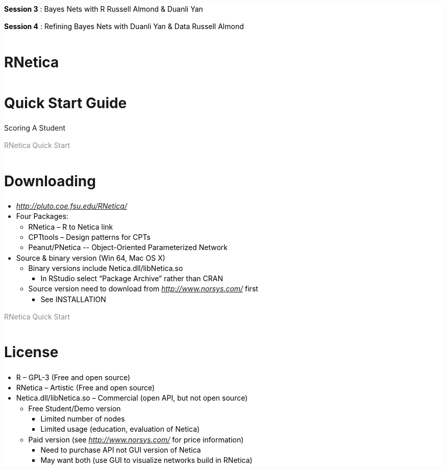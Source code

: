 <span style="color:#000000"> __Session 3__ </span>  <span style="color:#000000">:   Bayes Nets with R </span>  <span style="color:#000000">	</span>  <span style="color:#000000">	</span>  <span style="color:#000000">	</span>  <span style="color:#000000">	</span>  <span style="color:#000000">Russell Almond & </span>  <span style="color:#000000">	</span>  <span style="color:#000000">	</span>  <span style="color:#000000"> </span>  <span style="color:#000000">	</span>  <span style="color:#000000">	</span>  <span style="color:#000000">	</span>  <span style="color:#000000">	</span>  <span style="color:#000000">	</span>  <span style="color:#000000">	</span>  <span style="color:#000000">	</span>  <span style="color:#000000">	</span>  <span style="color:#000000">	</span>  <span style="color:#000000">	</span>  <span style="color:#000000">	</span>  <span style="color:#000000">Duanli Yan         </span>

<span style="color:#000000"> __Session 4__ </span>  <span style="color:#000000">:   Refining Bayes Nets with </span>  <span style="color:#000000">	</span>  <span style="color:#000000">	</span>  <span style="color:#000000">Duanli Yan & </span>  <span style="color:#000000">	</span>  <span style="color:#000000">         </span>  <span style="color:#000000">	</span>  <span style="color:#000000">   Data </span>  <span style="color:#000000">	</span>  <span style="color:#000000">	</span>  <span style="color:#000000">	</span>  <span style="color:#000000">	</span>  <span style="color:#000000">	</span>  <span style="color:#000000">	</span>  <span style="color:#000000">	</span>  <span style="color:#000000">	</span>  <span style="color:#000000">Russell Almond </span>

# RNetica

# Quick Start Guide
Scoring A Student

<span style="color:#8B8B8B">RNetica Quick Start</span>

# Downloading

* <span style="color:#0000FF"> _[http://pluto\.coe\.fsu\.edu/RNetica/](http://pluto.coe.fsu.edu/RNetica/)_ </span>
* <span style="color:#000000">Four Packages:</span>
  * <span style="color:#000000">RNetica – R to Netica link</span>
  * <span style="color:#000000">CPTtools – Design patterns for CPTs</span>
  * <span style="color:#000000">Peanut/PNetica \-\- Object\-Oriented Parameterized Network</span>
* <span style="color:#000000">Source & binary version \(Win 64\, Mac OS X\)</span>
  * <span style="color:#000000">Binary versions include Netica\.dll/libNetica\.so</span>
    * <span style="color:#000000">In RStudio select “Package Archive” rather than CRAN</span>
  * <span style="color:#000000">Source version need to download from </span>  <span style="color:#0000FF"> _[http://www\.norsys\.com/](http://www.norsys.com/)_ </span>  <span style="color:#000000"> first</span>
    * <span style="color:#000000">See INSTALLATION</span>

<span style="color:#8B8B8B">RNetica Quick Start</span>

# License

* <span style="color:#000000">R – GPL\-3 \(Free and open source\)</span>
* <span style="color:#000000">RNetica – Artistic \(Free and open source\)</span>
* <span style="color:#000000">Netica\.dll/libNetica\.so – Commercial \(open API\, but not open source\)</span>
  * <span style="color:#000000">Free Student/Demo version</span>
    * <span style="color:#000000">Limited number of nodes</span>
    * <span style="color:#000000">Limited usage \(education\, evaluation of Netica\)</span>
  * <span style="color:#000000">Paid version \(see </span>  <span style="color:#0000FF"> _[http://www\.norsys\.com/](http://www.norsys.com/)_ </span>  <span style="color:#000000"> for price information\)</span>
    * <span style="color:#000000"> </span>  <span style="color:#000000">Need to purchase API not GUI version of Netica</span>
    * <span style="color:#000000">May want both \(use GUI to visualize networks build in RNetica\)</span>